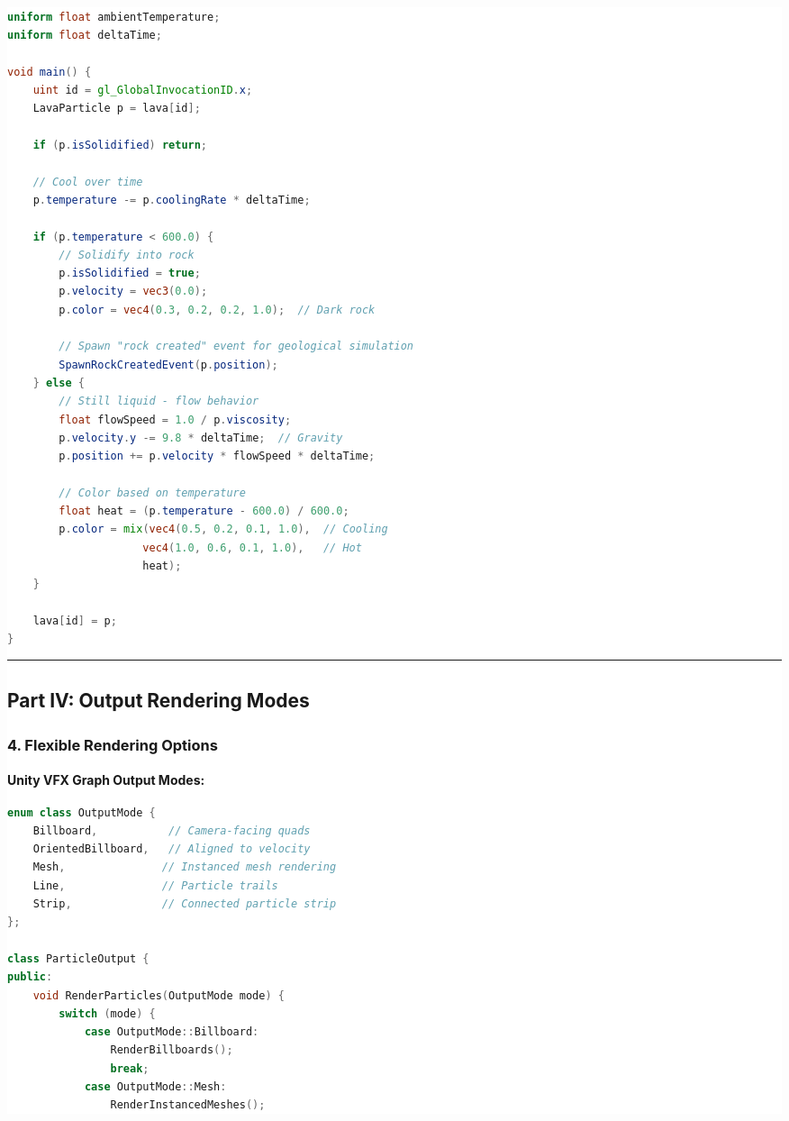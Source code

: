 ```glsl
uniform float ambientTemperature;
uniform float deltaTime;

void main() {
    uint id = gl_GlobalInvocationID.x;
    LavaParticle p = lava[id];
    
    if (p.isSolidified) return;
    
    // Cool over time
    p.temperature -= p.coolingRate * deltaTime;
    
    if (p.temperature < 600.0) {
        // Solidify into rock
        p.isSolidified = true;
        p.velocity = vec3(0.0);
        p.color = vec4(0.3, 0.2, 0.2, 1.0);  // Dark rock
        
        // Spawn "rock created" event for geological simulation
        SpawnRockCreatedEvent(p.position);
    } else {
        // Still liquid - flow behavior
        float flowSpeed = 1.0 / p.viscosity;
        p.velocity.y -= 9.8 * deltaTime;  // Gravity
        p.position += p.velocity * flowSpeed * deltaTime;
        
        // Color based on temperature
        float heat = (p.temperature - 600.0) / 600.0;
        p.color = mix(vec4(0.5, 0.2, 0.1, 1.0),  // Cooling
                     vec4(1.0, 0.6, 0.1, 1.0),   // Hot
                     heat);
    }
    
    lava[id] = p;
}
```

---

## Part IV: Output Rendering Modes

### 4. Flexible Rendering Options

**Unity VFX Graph Output Modes:**

```cpp
enum class OutputMode {
    Billboard,           // Camera-facing quads
    OrientedBillboard,   // Aligned to velocity
    Mesh,               // Instanced mesh rendering
    Line,               // Particle trails
    Strip,              // Connected particle strip
};

class ParticleOutput {
public:
    void RenderParticles(OutputMode mode) {
        switch (mode) {
            case OutputMode::Billboard:
                RenderBillboards();
                break;
            case OutputMode::Mesh:
                RenderInstancedMeshes();
```